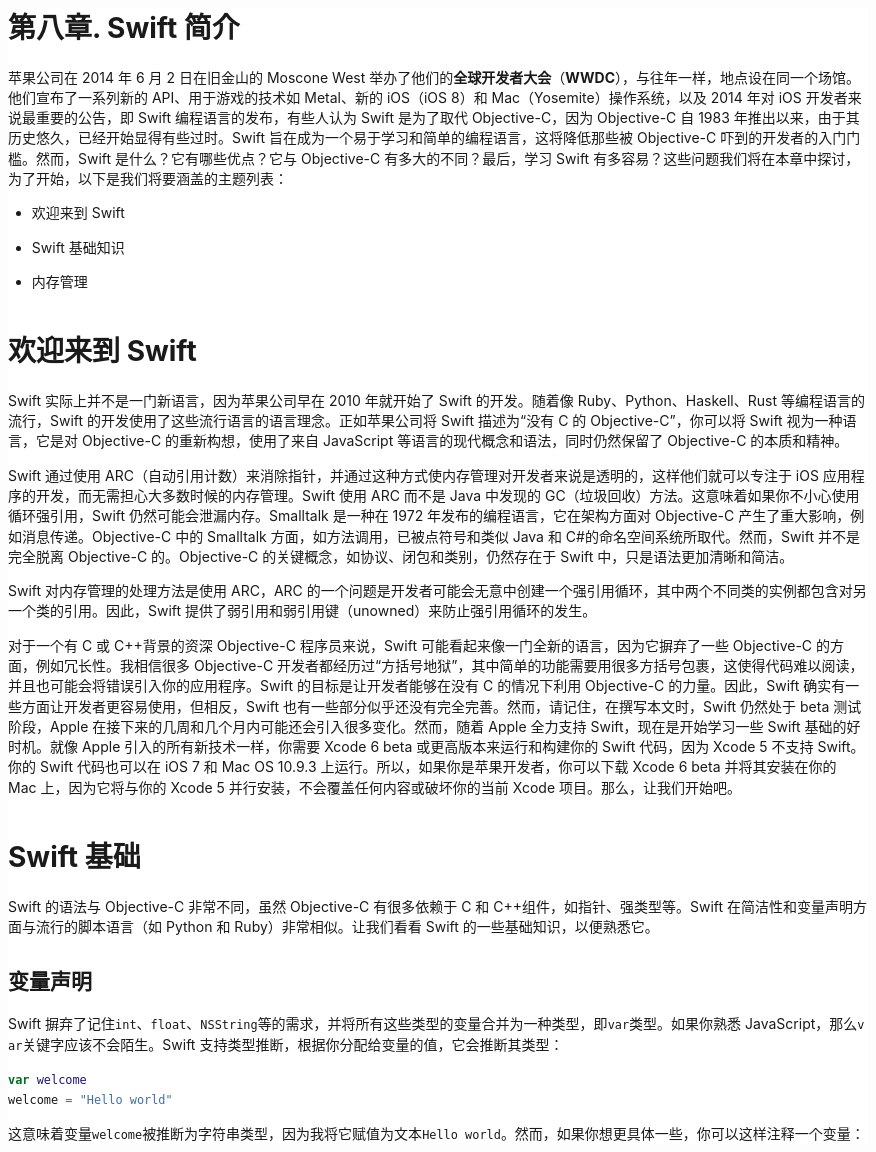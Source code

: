 # 第八章. Swift 简介

苹果公司在 2014 年 6 月 2 日在旧金山的 Moscone West 举办了他们的**全球开发者大会**（**WWDC**），与往年一样，地点设在同一个场馆。他们宣布了一系列新的 API、用于游戏的技术如 Metal、新的 iOS（iOS 8）和 Mac（Yosemite）操作系统，以及 2014 年对 iOS 开发者来说最重要的公告，即 Swift 编程语言的发布，有些人认为 Swift 是为了取代 Objective-C，因为 Objective-C 自 1983 年推出以来，由于其历史悠久，已经开始显得有些过时。Swift 旨在成为一个易于学习和简单的编程语言，这将降低那些被 Objective-C 吓到的开发者的入门门槛。然而，Swift 是什么？它有哪些优点？它与 Objective-C 有多大的不同？最后，学习 Swift 有多容易？这些问题我们将在本章中探讨，为了开始，以下是我们将要涵盖的主题列表：

+   欢迎来到 Swift

+   Swift 基础知识

+   内存管理

# 欢迎来到 Swift

Swift 实际上并不是一门新语言，因为苹果公司早在 2010 年就开始了 Swift 的开发。随着像 Ruby、Python、Haskell、Rust 等编程语言的流行，Swift 的开发使用了这些流行语言的语言理念。正如苹果公司将 Swift 描述为“没有 C 的 Objective-C”，你可以将 Swift 视为一种语言，它是对 Objective-C 的重新构想，使用了来自 JavaScript 等语言的现代概念和语法，同时仍然保留了 Objective-C 的本质和精神。

Swift 通过使用 ARC（自动引用计数）来消除指针，并通过这种方式使内存管理对开发者来说是透明的，这样他们就可以专注于 iOS 应用程序的开发，而无需担心大多数时候的内存管理。Swift 使用 ARC 而不是 Java 中发现的 GC（垃圾回收）方法。这意味着如果你不小心使用循环强引用，Swift 仍然可能会泄漏内存。Smalltalk 是一种在 1972 年发布的编程语言，它在架构方面对 Objective-C 产生了重大影响，例如消息传递。Objective-C 中的 Smalltalk 方面，如方法调用，已被点符号和类似 Java 和 C#的命名空间系统所取代。然而，Swift 并不是完全脱离 Objective-C 的。Objective-C 的关键概念，如协议、闭包和类别，仍然存在于 Swift 中，只是语法更加清晰和简洁。

Swift 对内存管理的处理方法是使用 ARC，ARC 的一个问题是开发者可能会无意中创建一个强引用循环，其中两个不同类的实例都包含对另一个类的引用。因此，Swift 提供了弱引用和弱引用键（unowned）来防止强引用循环的发生。

对于一个有 C 或 C++背景的资深 Objective-C 程序员来说，Swift 可能看起来像一门全新的语言，因为它摒弃了一些 Objective-C 的方面，例如冗长性。我相信很多 Objective-C 开发者都经历过“方括号地狱”，其中简单的功能需要用很多方括号包裹，这使得代码难以阅读，并且也可能会将错误引入你的应用程序。Swift 的目标是让开发者能够在没有 C 的情况下利用 Objective-C 的力量。因此，Swift 确实有一些方面让开发者更容易使用，但相反，Swift 也有一些部分似乎还没有完全完善。然而，请记住，在撰写本文时，Swift 仍然处于 beta 测试阶段，Apple 在接下来的几周和几个月内可能还会引入很多变化。然而，随着 Apple 全力支持 Swift，现在是开始学习一些 Swift 基础的好时机。就像 Apple 引入的所有新技术一样，你需要 Xcode 6 beta 或更高版本来运行和构建你的 Swift 代码，因为 Xcode 5 不支持 Swift。你的 Swift 代码也可以在 iOS 7 和 Mac OS 10.9.3 上运行。所以，如果你是苹果开发者，你可以下载 Xcode 6 beta 并将其安装在你的 Mac 上，因为它将与你的 Xcode 5 并行安装，不会覆盖任何内容或破坏你的当前 Xcode 项目。那么，让我们开始吧。

# Swift 基础

Swift 的语法与 Objective-C 非常不同，虽然 Objective-C 有很多依赖于 C 和 C++组件，如指针、强类型等。Swift 在简洁性和变量声明方面与流行的脚本语言（如 Python 和 Ruby）非常相似。让我们看看 Swift 的一些基础知识，以便熟悉它。

## 变量声明

Swift 摒弃了记住`int`、`float`、`NSString`等的需求，并将所有这些类型的变量合并为一种类型，即`var`类型。如果你熟悉 JavaScript，那么`var`关键字应该不会陌生。Swift 支持类型推断，根据你分配给变量的值，它会推断其类型：

```swift
var welcome
welcome = "Hello world"
```

这意味着变量`welcome`被推断为字符串类型，因为我将它赋值为文本`Hello world`。然而，如果你想更具体一些，你可以这样注释一个变量：
